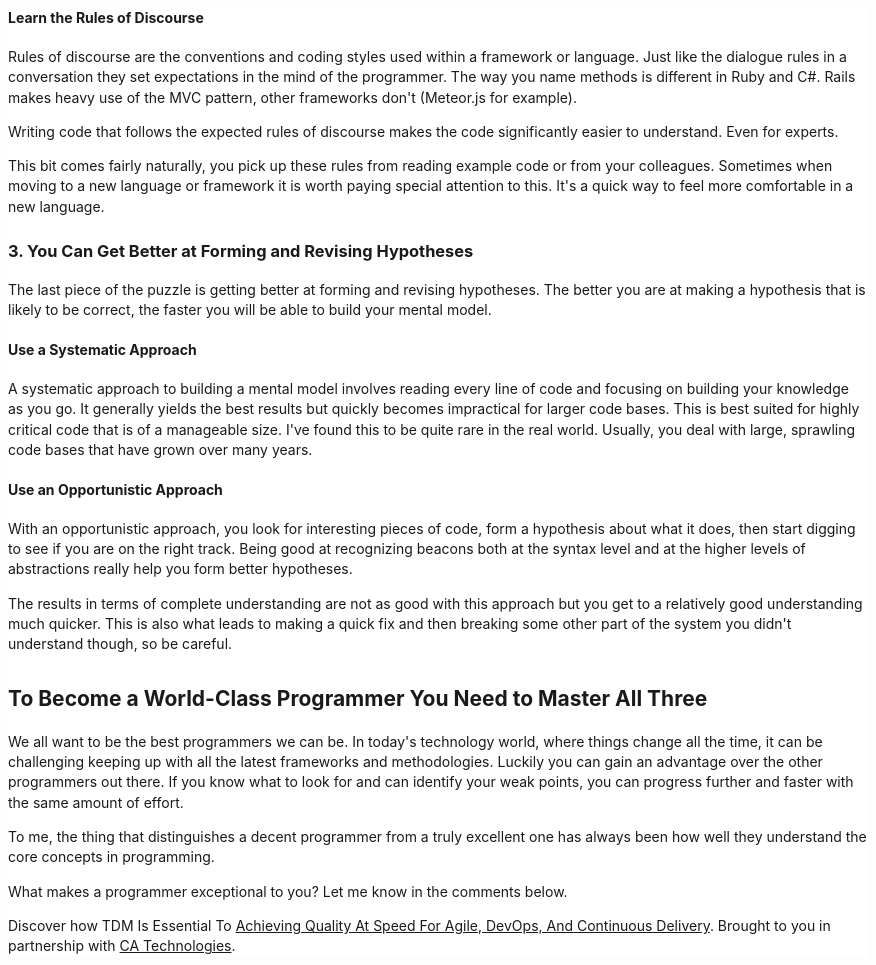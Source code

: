 #### Learn the Rules of Discourse

Rules of discourse are the conventions and coding styles used within a framework or language. Just like the dialogue rules in a conversation they set expectations in the mind of the programmer. The way you name methods is different in Ruby and C#. Rails makes heavy use of the MVC pattern, other frameworks don't (Meteor.js for example).

Writing code that follows the expected rules of discourse makes the code significantly easier to understand. Even for experts.

This bit comes fairly naturally, you pick up these rules from reading example code or from your colleagues. Sometimes when moving to a new language or framework it is worth paying special attention to this. It's a quick way to feel more comfortable in a new language.

### 3\. You Can Get Better at Forming and Revising Hypotheses

The last piece of the puzzle is getting better at forming and revising hypotheses. The better you are at making a hypothesis that is likely to be correct, the faster you will be able to build your mental model.

#### Use a Systematic Approach

A systematic approach to building a mental model involves reading every line of code and focusing on building your knowledge as you go. It generally yields the best results but quickly becomes impractical for larger code bases. This is best suited for highly critical code that is of a manageable size. I've found this to be quite rare in the real world. Usually, you deal with large, sprawling code bases that have grown over many years.

#### Use an Opportunistic Approach

With an opportunistic approach, you look for interesting pieces of code, form a hypothesis about what it does, then start digging to see if you are on the right track. Being good at recognizing beacons both at the syntax level and at the higher levels of abstractions really help you form better hypotheses.

The results in terms of complete understanding are not as good with this approach but you get to a relatively good understanding much quicker. This is also what leads to making a quick fix and then breaking some other part of the system you didn't understand though, so be careful.

## To Become a World-Class Programmer You Need to Master All Three

We all want to be the best programmers we can be. In today's technology world, where things change all the time, it can be challenging keeping up with all the latest frameworks and methodologies. Luckily you can gain an advantage over the other programmers out there. If you know what to look for and can identify your weak points, you can progress further and faster with the same amount of effort.

To me, the thing that distinguishes a decent programmer from a truly excellent one has always been how well they understand the core concepts in programming.

What makes a programmer exceptional to you? Let me know in the comments below.

Discover how TDM Is Essential To [Achieving Quality At Speed For Agile, DevOps, And Continuous Delivery](https://dzone.com/go?i=204125&u=https%3A%2F%2Fad.doubleclick.net%2Fddm%2Ftrackclk%2FN6040.130331DZONE%2FB11226848.150413345%3Bdc_trk_aid%3D321095198%3Bdc_trk_cid%3D81552443%3Bdc_lat%3D%3Bdc_rdid%3D%3Btag_for_child_directed_treatment%3D). Brought to you in partnership with [CA Technologies](https://dzone.com/go?i=204125&u=https%3A%2F%2Fad.doubleclick.net%2Fddm%2Ftrackclk%2FN6040.130331DZONE%2FB11226848.150413345%3Bdc_trk_aid%3D321095198%3Bdc_trk_cid%3D81552443%3Bdc_lat%3D%3Bdc_rdid%3D%3Btag_for_child_directed_treatment%3D).
